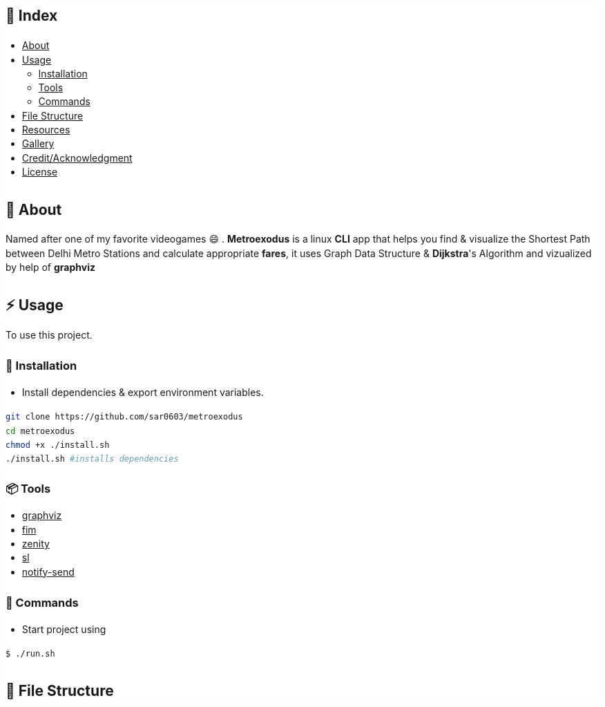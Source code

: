 ## :ledger: Index

- [About](#beginner-about)
- [Usage](#zap-usage)
  - [Installation](#electric_plug-installation)
  - [Tools](#package-tools)
  - [Commands](#electric_plug-commands)
- [File Structure](#file_folder-file-structure)
- [Resources](#page_facing_up-resources)
- [Gallery](#camera-gallery)
- [Credit/Acknowledgment](#star2-creditacknowledgment)
- [License](#lock-license)

## :beginner: About

Named after one of my favorite videogames 😄 . 
**Metroexodus** is a linux **CLI** app that helps you find & visualize the Shortest Path between Delhi Metro Stations and calculate appropriate **fares**, it uses Graph Data Structure & **Dijkstra**'s Algorithm and vizualized by help of **graphviz**

## :zap: Usage

To use this project.

### :electric_plug: Installation

- Install dependencies & export environment variables.

```bash
git clone https://github.com/sar0603/metroexodus
cd metroexodus
chmod +x ./install.sh
./install.sh #installs dependencies 
```

### :package: Tools

- [graphviz](http://www.graphviz.org/)
- [fim](http://manpages.ubuntu.com/manpages/xenial/man1/fim.1.html)
- [zenity](https://packages.ubuntu.com/trusty/gnome/zenity)
- [sl](http://manpages.ubuntu.com/manpages/trusty/man6/sl.6.html)
- [notify-send](http://manpages.ubuntu.com/manpages/xenial/man1/notify-send.1.html)

### :electric_plug: Commands

- Start project using

```bash
$ ./run.sh
```

## :file_folder: File Structure
